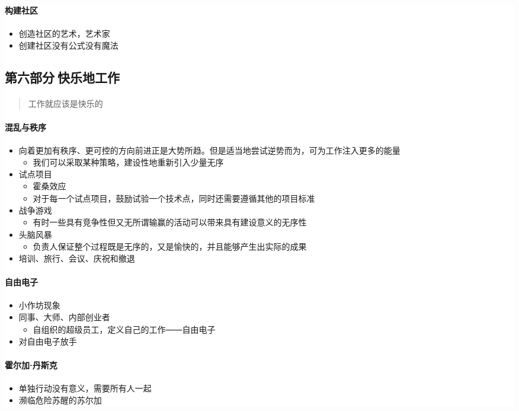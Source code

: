 #### 构建社区

- 创造社区的艺术，艺术家
- 创建社区没有公式没有魔法

## 第六部分 快乐地工作

> 工作就应该是快乐的

#### 混乱与秩序

- 向着更加有秩序、更可控的方向前进正是大势所趋。但是适当地尝试逆势而为，可为工作注入更多的能量
  - 我们可以采取某种策略，建设性地重新引入少量无序
- 试点项目
  - 霍桑效应
  - 对于每一个试点项目，鼓励试验一个技术点，同时还需要遵循其他的项目标准
- 战争游戏
  - 有时一些具有竞争性但又无所谓输赢的活动可以带来具有建设意义的无序性
- 头脑风暴
  - 负责人保证整个过程既是无序的，又是愉快的，并且能够产生出实际的成果
- 培训、旅行、会议、庆祝和撤退

#### 自由电子

- 小作坊现象
- 同事、大师、内部创业者
  - 自组织的超级员工，定义自己的工作——自由电子
- 对自由电子放手

#### 霍尔加·丹斯克

- 单独行动没有意义，需要所有人一起
- 濒临危险苏醒的苏尔加
